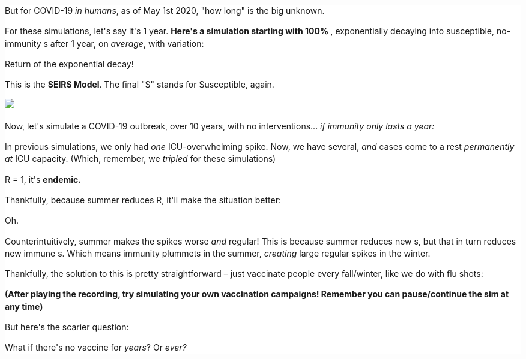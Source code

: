 But for COVID-19 *in humans*, as of May 1st 2020, "how long" is the big unknown.

[^SARS immunity]: “SARS-specific antibodies were maintained for an average of 2 years [...] Thus, SARS patients might be susceptible to reinfection ≥3 years after initial exposure.” [Wu LP, Wang NC, Chang YH, et al.](https://www.ncbi.nlm.nih.gov/pmc/articles/PMC2851497/) "Sadly" we'll never know how long SARS immunity would have really lasted, since we eradicated it so quickly.

[^cold immunity]: “We found no significant difference between the probability of testing positive at least once and the probability of a recurrence for the beta-coronaviruses HKU1 and OC43 at 34 weeks after enrollment/first infection.” [Marta Galanti & Jeffrey Shaman (PDF)](http://www.columbia.edu/~jls106/galanti_shaman_ms_supp.pdf)

[^unclear]: “Once a person fights off a virus, viral particles tend to linger for some time. These cannot cause infections, but they can trigger a positive test.” [from STAT News by Andrew Joseph](https://www.statnews.com/2020/04/20/everything-we-know-about-coronavirus-immunity-and-antibodies-and-plenty-we-still-dont/)

[^monkeys]: From [Bao et al.](https://www.biorxiv.org/content/10.1101/2020.03.13.990226v1.abstract) *Disclaimer: This article is a preprint and has not been certified by peer review (yet).* Also, to emphasize: they only tested re-infection 28 days later. 

For these simulations, let's say it's 1 year.
**Here's a simulation starting with 100% <span class="nowrap"><icon r></icon>**,</span> exponentially decaying into susceptible, no-immunity <span class="nowrap"><icon s></icon>s</span> after 1 year, on *average*, with variation:

<div class="sim">
		<iframe src="sim?stage=yrs-1&format=lines&height=600" width="800" height="600"></iframe>
</div>

Return of the exponential decay!

This is the **SEIRS Model**. The final "S" stands for <icon s></icon> Susceptible, again.

![](pics/seirs.png)

Now, let's simulate a COVID-19 outbreak, over 10 years, with no interventions... *if immunity only lasts a year:*

<div class="sim">
		<iframe src="sim?stage=yrs-2&format=lines&height=600" width="800" height="600"></iframe>
</div>

In previous simulations, we only had *one* ICU-overwhelming spike. Now, we have several, *and* <icon i></icon> cases come to a rest *permanently at* ICU capacity. (Which, remember, we *tripled* for these simulations)

R = 1, it's **endemic.**

Thankfully, because summer reduces R, it'll make the situation better:

<div class="sim">
		<iframe src="sim?stage=yrs-3&format=lines&height=640" width="800" height="640"></iframe>
</div>

Oh.

Counterintuitively, summer makes the spikes worse *and* regular! This is because summer reduces new <span class="nowrap"><icon i></icon>s,</span> but that in turn reduces new immune <span class="nowrap"><icon r></icon>s.</span> Which means immunity plummets in the summer, *creating* large regular spikes in the winter.

Thankfully, the solution to this is pretty straightforward – just vaccinate people every fall/winter, like we do with flu shots:

**(After playing the recording, try simulating your own vaccination campaigns! Remember you can pause/continue the sim at any time)**

<div class="sim">
		<iframe src="sim?stage=yrs-4&format=lines" width="800" height="540"></iframe>
</div>

But here's the scarier question:

What if there's no vaccine for *years*? Or *ever?*


[^timestamp]: Aquestes notes a peu de pàgina contenen referències, links i commentaris extres. Com aquest!
[^serial_interval]: “L'interval [serial] mitjà era de 3.96 dies (95% CI 3.53–4.39 days)”. [Du Z, Xu X, Wu Y, Wang L, Cowling BJ, Ancel Meyers L](https://wwwnc.cdc.gov/eid/article/26/6/20-0357_article) (Avís: Els articles en pre-publicació no es consideren versions finals)
[^caveats]: **Recorda: totes aquestes simulacions són super simplidicades, amb finalitat didàctica.**
[^infectiousness]: “La mediana del periode comunicable \[...\] era 9.5 dies.” [Hu, Z., Song, C., Xu, C. et al](https://link.springer.com/article/10.1007/s11427-020-1661-4) Si, ja sabem que la "mediana" noe és el mateix que la "mitjana". Per a finalitats didàctiques, són prou iguals.
[^sir]: Per a més explicacions tècniques del Model SIR, veieu [the Institute for Disease Modeling](https://www.idmod.org/docs/hiv/model-sir.html#) i [Wikipedia](https://en.wikipedia.org/wiki/Compartmental_models_in_epidemiology#The_SIR_model)
[^seir]: Per a més explicacions tèniques del Model SEIR, veieu [the Institute for Disease Modeling](https://www.idmod.org/docs/hiv/model-seir.html) i [Wikipedia](https://en.wikipedia.org/wiki/Compartmental_models_in_epidemiology#The_SEIR_model)
[^latent]: “Suposant una distribució del periode d'incubació de mitjana 5.2 dies a partir d'un estudi separat de cass de COVID-19, hem deduit que la capactat d'infecció començava a partir del 2.3 dies  (95% CI, 0.8–3.0 days) abans de l'inici dels símptomes" (Traduim: Suposant que els símptomes comencen als 5 dies, la capacitat d'infecció comença 2 dies abans = LA capacitat d'infecció comença al dia 3) [He, X., Lau, E.H.Y., Wu, P. et al.](https://www.nature.com/articles/s41591-020-0869-5)
[^r0_flu]: “El valor medià per R en la grip estacional era  1.28 (RIQ: 1.19–1.37)” [Biggerstaff, M., Cauchemez, S., Reed, C. et al.](https://bmcinfectdis.biomedcentral.com/articles/10.1186/1471-2334-14-480)
[^r0_covid]: “Hem estimat que el número bàsica de reproducció R0 deL 2019-nCoV està al voltant de 2.2 (interval d'alta densitat al 90%: 1.4–3.8)” [Riou J, Althaus CL.](https://www.ncbi.nlm.nih.gov/pmc/articles/PMC7001239/)
[^r0_wuhan]: “Hem calculat un valor medià per R0 de 5.7 (95% IC 3.8–8.9)” [Sanche S, Lin YT, Xu C, Romero-Severson E, Hengartner N, Ke R.](https://wwwnc.cdc.gov/eid/article/26/7/20-0282_article)
[^r0_caveats_sim]: Això val si creus que ets igual d'infecciós durant tot el teu "periode infecciós". Un altre cop, simplificacions didàctiques.
[^exact_formula]: Recorda que  diem que R = R<sub>0</sub> *  és la taxa de transmissió permesa. Recorda també que la taxa de tramissió permesa = 1 - taxa de transmissió per a l'*aturada*.
[^icu_covid]: ["Percentatge de casos COVID-19 als Estats Units entre el 12 de febrer i el 16 de març de 2020 que van necessitar ingressar a una unitat de cures intensives (UCI) per hrup d'edat""](https://www.statista.com/statistics/1105420/covid-icu-admission-rates-us-by-age-group/). Entre el 4.9% i l'11.5% de *tots* els casos COVID-19 van requerir entrar a l'UCI. Si prenem generosament el rang inferior, és un 5%, és a dir 1 de cada 20. Cal tenir en compte que aquest total és específic de l'estructura d'edats dels EUA, i que serà més alt en paísos amb una població més envellida, més baix en paísos amb un població més jove.
[^icu_us]: “Número de llits UCI = 96,596”. A partir de [the Society of Critical Care Medicine](https://sccm.org/Blog/March-2020/United-States-Resource-Availability-for-COVID-19) La població dels EUA era 328,200,000 al 2019. 96,596 dels 328,200,000 = aproximadament 1 de cada 3400. 
[^yong]: “Diu que la finalittat és la mateixa que als altre països: aplanar la corba esglaonant l'inici de les infeccions. Com a conseqUència, tot el país aconsegueix la immunitat de grup; és un efecte secundari, no un objectiu  [...]  El pla d'acció del govern contra el coronavirus que hi ha a la xarxa, no esmenta per res la immunitat de grup.”
[^handwashing]: “Els vuit estudis indiquen que el rentat de mans reueix el risc d'infecció respiratòria, amb reduccions d'entre un 6% i un 44% [valor agrupat 24% (95% IC 6–40%)].” Nosaltres hem arrodonit el valor agrupat al 25% en aquestes simulacions per a simplificar. [Rabie, T. and Curtis, V.](https://onlinelibrary.wiley.com/doi/full/10.1111/j.1365-3156.2006.01568.x) Nota: com es diu en aquesta meta-anàlisi, la qualitat dels estudis del rentat de mans (al menys en el païsso de rendes altes) és horrible.
[^london]: “Vàrem trobar una reducció del 73% en el nombre mitjà de contactes diaris observats per participants. Això seria suficient per a reduir R0 del valor de 2.6 abans del confinament fins a 0.62 (0.37 - 0.89) durant el confinament”. Nosaltres ho hem arrodonit al 70% a les nostres simulacions per simplificar [Jarvis and Zandvoort et al](https://cmmid.github.io/topics/covid19/comix-impact-of-physical-distance-measures-on-transmission-in-the-UK.html)
[^log_caveat]: Aquesta distorció desapareixeria si féssim una gràfica de l'R en una escala logarítmica... però aleshores hauriem d'explicar les *escales logarítmiques.*
[^lockdown_harvard]: “En absència d'altre intervencions, una mètrica clau per a l'èxit del distanciament social és si s'excedeix la capacitat sanitària dels malalts crítics. Per a evitar-ho, el distanciament social perllongat o intermitent pot ser necessari fins al 2022.” [Kissler and Tedijanto et al](https://science.sciencemag.org/content/early/2020/04/14/science.abb5793)
[^loneliness]: Veure [Figura 6 de Holt-Lunstad & Smith 2010](https://journals.sagepub.com/doi/abs/10.1177/1745691614568352). Per suposat, cal avisar que van trobar una *correlació*. Però, si no volem assignar aleatòriament gent a estar sola de per vida, el màxim que podem tenir és evidència observacional.
[^timeline]: **3 dies de promig fins a poder infectar:** “Suposant una distribució del periode d'incubació de mitjana 5.2 dies a partir d'un estudi inicial dels primers casos de COVID-19, hem trobat que la capacotat d'infecció començava a partir de 2.3 dies (IC 95%, 0.8-3.0 dies) abans que comencessin els símptomes” (traducció: Suposat que els símptmes comencen al cap de 5 dies, la capacitat d'infectar comença 2 dies abans = comença al tercer dia) [He, X., Lau, E.H.Y., Wu, P. et al.](https://www.nature.com/articles/s41591-020-0869-5)  
[^pre_symp]: “Varem estimar que el 44% (interval de confiança 95%, 25–69%) dels casos secundaris van ser infectats durant la fase presimptomàtica dels casos indexats” [He, X., Lau, E.H.Y., Wu, P. et al](https://www.nature.com/articles/s41591-020-0869-5)
[^ebola]: “El seguiment de contactees va ser una intervenció essencial a Liberia i va representar un dels esforços més grans de la història de seguiment de contactes durant una epidèmia.” [Swanson KC, Altare C, Wesseh CS, et al.](https://www.ncbi.nlm.nih.gov/pmc/articles/PMC6152989/)
[^dp3t_details]: To prevent "pranking" (people falsely claiming to be infected), the DP-3T Protocol requires that the hospital first give you a One-Time Passcode that lets you upload your messages.
[^tcn]: [Temporary Contact Numbers, a decentralized, privacy-first contact tracing protocol](https://github.com/TCNCoalition/TCN#tcn-protocol)
[^pact]: [PACT: Private Automated Contact Tracing](https://pact.mit.edu/)
[^gapple]: [Apple and Google partner on COVID-19 contact tracing technology ](https://www.apple.com/ca/newsroom/2020/04/apple-and-google-partner-on-covid-19-contact-tracing-technology/). Note they're not making the apps *themselves*, just creating the systems that will *support* those apps.
[^rant]: Lots of news reports – and honestly, many research papers – did not distinguish between "cases who showed no symptoms when we tested them" (pre-symptomatic) and "cases who showed no symptoms *ever*" (true asymptomatic). The only way you could tell the difference is by following up with cases later.
[^oxford]: From the same Oxford study that first recommended apps to fight COVID-19: [Luca Ferretti & Chris Wymant et al](https://science.sciencemag.org/content/early/2020/04/09/science.abb6936/tab-figures-data) See Figure 2. Assuming R<sub>0</sub> = 2.0, they found that:    
[^incoming]: “None of these surgical masks exhibited adequate filter performance and facial fit characteristics to be considered respiratory protection devices.” [Tara Oberg & Lisa M. Brosseau](https://www.sciencedirect.com/science/article/pii/S0196655307007742)
[^outgoing]: “The overall 3.4 fold reduction [70% reduction] in aerosol copy numbers we observed combined with a nearly complete elimination of large droplet spray demonstrated by Johnson et al. suggests that surgical masks worn by infected persons could have a clinically significant impact on transmission.” [Milton DK, Fabian MP, Cowling BJ, Grantham ML, McDevitt JJ](https://www.ncbi.nlm.nih.gov/pmc/articles/PMC3591312/)
[^homemade]: [Davies, A., Thompson, K., Giri, K., Kafatos, G., Walker, J., & Bennett, A](https://www.cambridge.org/core/journals/disaster-medicine-and-public-health-preparedness/article/testing-the-efficacy-of-homemade-masks-would-they-protect-in-an-influenza-pandemic/0921A05A69A9419C862FA2F35F819D55) See Table 1: a 100% cotton T-shirt has around 2/3 the filtration efficiency as a surgical mask, for the two bacterial aerosols they tested.
[^replication]: Any actual scientist who read that last sentence is probably laugh-crying right now. See: [p-hacking](https://en.wikipedia.org/wiki/Data_dredging), [the replication crisis](https://en.wikipedia.org/wiki/Replication_crisis))
[^precautionary]: “It is time to apply the precautionary principle” [Trisha Greenhalgh et al \[PDF\]](https://www.bmj.com/content/bmj/369/bmj.m1435.full.pdf)
[^mask_args]: **"We need to save supplies for hospitals."** *Absolutely agreed.* But that's more of an argument for increasing mask production, not rationing. In the meantime, we can make cloth masks.
[^heat]: “One-degree Celsius increase in temperature [...] lower[s] R by 0.0225” and “The average R-value of these 100 cities is 1.83”. 0.0225 ÷ 1.83 = ~1.2%. [Wang, Jingyuan and Tang, Ke and Feng, Kai and Lv, Weifeng](https://papers.ssrn.com/sol3/Papers.cfm?abstract_id=3551767)
[^nyc_heat]: In 2019 at Central Park, hottest month (July) was 79.6°F, coldest month (Jan) was 32.5°F. Difference is 47.1°F, or ~26°C. [PDF from Weather.gov](https://www.weather.gov/media/okx/Climate/CentralPark/monthlyannualtemp.pdf)
[^vax_enough]: “If a coronavirus vaccine arrives, can the world make enough?” [by Roxanne Khamsi, on Nature](https://www.nature.com/articles/d41586-020-01063-8)
[^vax_safe]: “Don’t rush to deploy COVID-19 vaccines and drugs without sufficient safety guarantees” [by Shibo Jiang, on Nature](https://www.nature.com/articles/d41586-020-00751-9)
[^dry_land]: Dry land metaphor [from Marc Lipsitch & Yonatan Grad, on STAT News](https://www.statnews.com/2020/04/01/navigating-covid-19-pandemic/)